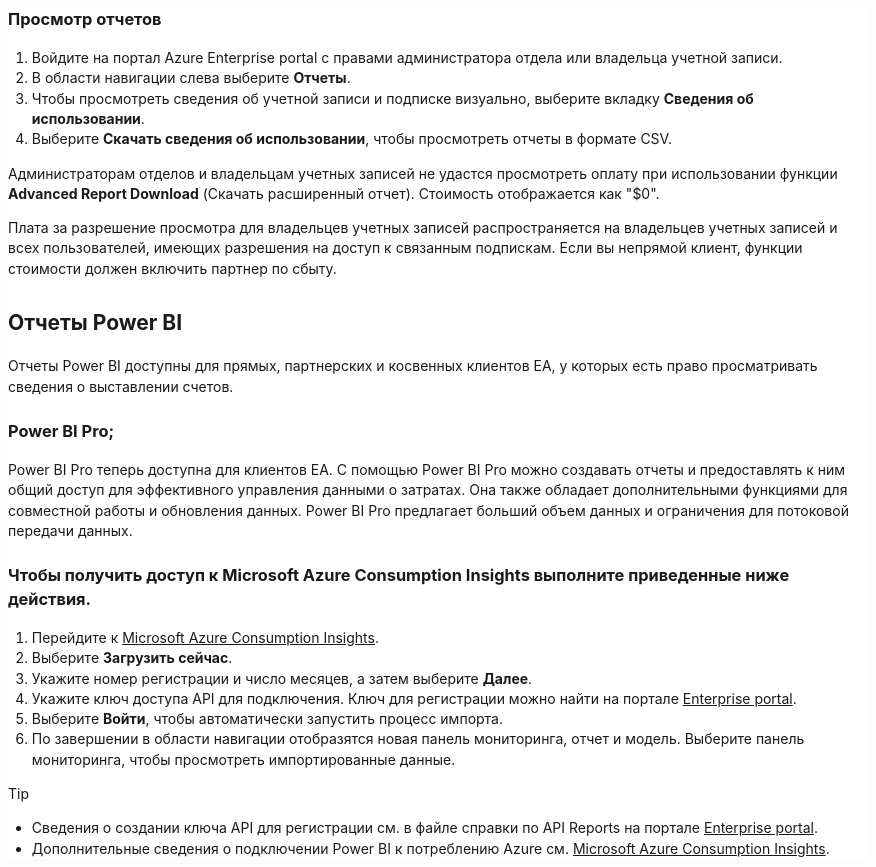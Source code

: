 ### <a name="to-view-reports"></a>Просмотр отчетов

1. Войдите на портал Azure Enterprise portal с правами администратора отдела или владельца учетной записи.
1. В области навигации слева выберите **Отчеты**.
1. Чтобы просмотреть сведения об учетной записи и подписке визуально, выберите вкладку **Сведения об использовании**.
1. Выберите **Скачать сведения об использовании**, чтобы просмотреть отчеты в формате CSV.

Администраторам отделов и владельцам учетных записей не удастся просмотреть оплату при использовании функции **Advanced Report Download** (Скачать расширенный отчет). Стоимость отображается как "$0".

Плата за разрешение просмотра для владельцев учетных записей распространяется на владельцев учетных записей и всех пользователей, имеющих разрешения на доступ к связанным подпискам. Если вы непрямой клиент, функции стоимости должен включить партнер по сбыту.

## <a name="power-bi-reporting"></a>Отчеты Power BI

Отчеты Power BI доступны для прямых, партнерских и косвенных клиентов EA, у которых есть право просматривать сведения о выставлении счетов.

### <a name="power-bi-pro"></a>Power BI Pro;

Power BI Pro теперь доступна для клиентов EA. С помощью Power BI Pro можно создавать отчеты и предоставлять к ним общий доступ для эффективного управления данными о затратах. Она также обладает дополнительными функциями для совместной работы и обновления данных. Power BI Pro предлагает больший объем данных и ограничения для потоковой передачи данных.



### <a name="to-access-microsoft-azure-consumption-insights"></a>Чтобы получить доступ к Microsoft Azure Consumption Insights выполните приведенные ниже действия.

1. Перейдите к [Microsoft Azure Consumption Insights](https://app.powerbi.com/getdata/services/azureconsumption?cpcode=MicrosoftAzureConsumptionInsights&amp;getDataForceConnect=true&amp;WT.mc_id=azurebg_email_Trans_33675_1378_Service_Notice_EA_Customer_Power_BI_EA_Content_Pack_Apr26).
1. Выберите **Загрузить сейчас**.
1. Укажите номер регистрации и число месяцев, а затем выберите **Далее**.
1. Укажите ключ доступа API для подключения. Ключ для регистрации можно найти на портале [Enterprise portal](https://ea.azure.com/?WT.mc_id=azurebg_email_Trans_33675_1378_Service_Notice_EA_Customer_Power_BI_EA_Content_Pack_Apr26).
1. Выберите **Войти**, чтобы автоматически запустить процесс импорта.
1. По завершении в области навигации отобразятся новая панель мониторинга, отчет и модель. Выберите панель мониторинга, чтобы просмотреть импортированные данные.

> [!TIP]
>
> - Сведения о создании ключа API для регистрации см. в файле справки по API Reports на портале [Enterprise portal](https://ea.azure.com/?WT.mc_id=azurebg_email_Trans_33675_1378_Service_Notice_EA_Customer_Power_BI_EA_Content_Pack_Apr26).
> - Дополнительные сведения о подключении Power BI к потреблению Azure см. [Microsoft Azure Consumption Insights](/power-bi/desktop-connect-azure-cost-management).

